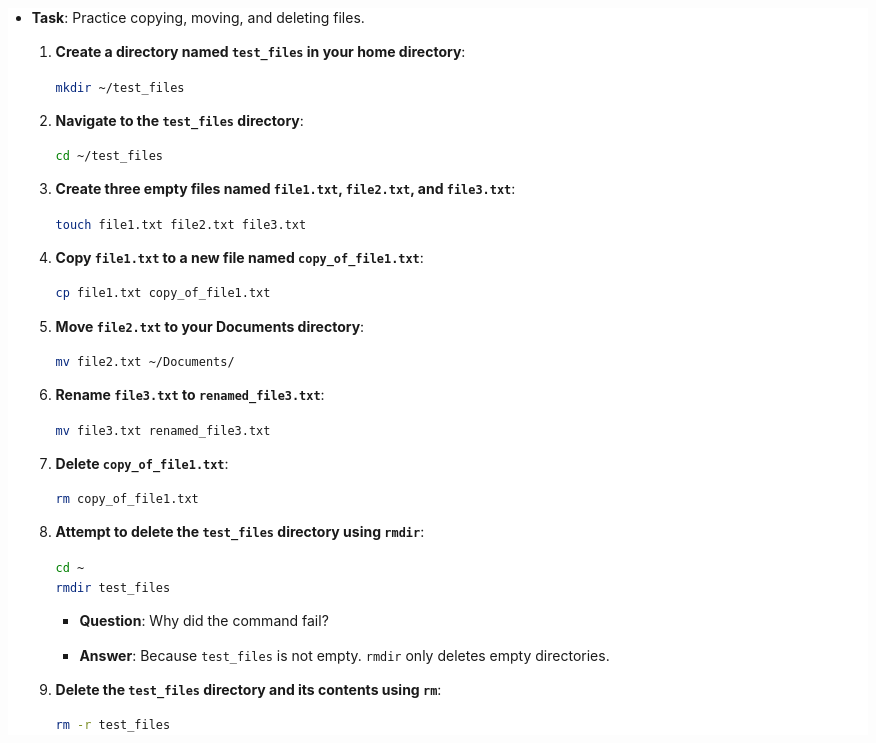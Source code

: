 - **Task**: Practice copying, moving, and deleting files.

  1. **Create a directory named `test_files` in your home directory**:

     ```bash
     mkdir ~/test_files
     ```

  2. **Navigate to the `test_files` directory**:

     ```bash
     cd ~/test_files
     ```

  3. **Create three empty files named `file1.txt`, `file2.txt`, and `file3.txt`**:

     ```bash
     touch file1.txt file2.txt file3.txt
     ```

  4. **Copy `file1.txt` to a new file named `copy_of_file1.txt`**:

     ```bash
     cp file1.txt copy_of_file1.txt
     ```

  5. **Move `file2.txt` to your Documents directory**:

     ```bash
     mv file2.txt ~/Documents/
     ```

  6. **Rename `file3.txt` to `renamed_file3.txt`**:

     ```bash
     mv file3.txt renamed_file3.txt
     ```

  7. **Delete `copy_of_file1.txt`**:

     ```bash
     rm copy_of_file1.txt
     ```

  8. **Attempt to delete the `test_files` directory using `rmdir`**:

     ```bash
     cd ~
     rmdir test_files
     ```

     - **Question**: Why did the command fail?

     - **Answer**: Because `test_files` is not empty. `rmdir` only deletes empty directories.

  9. **Delete the `test_files` directory and its contents using `rm`**:

     ```bash
     rm -r test_files
     ```
